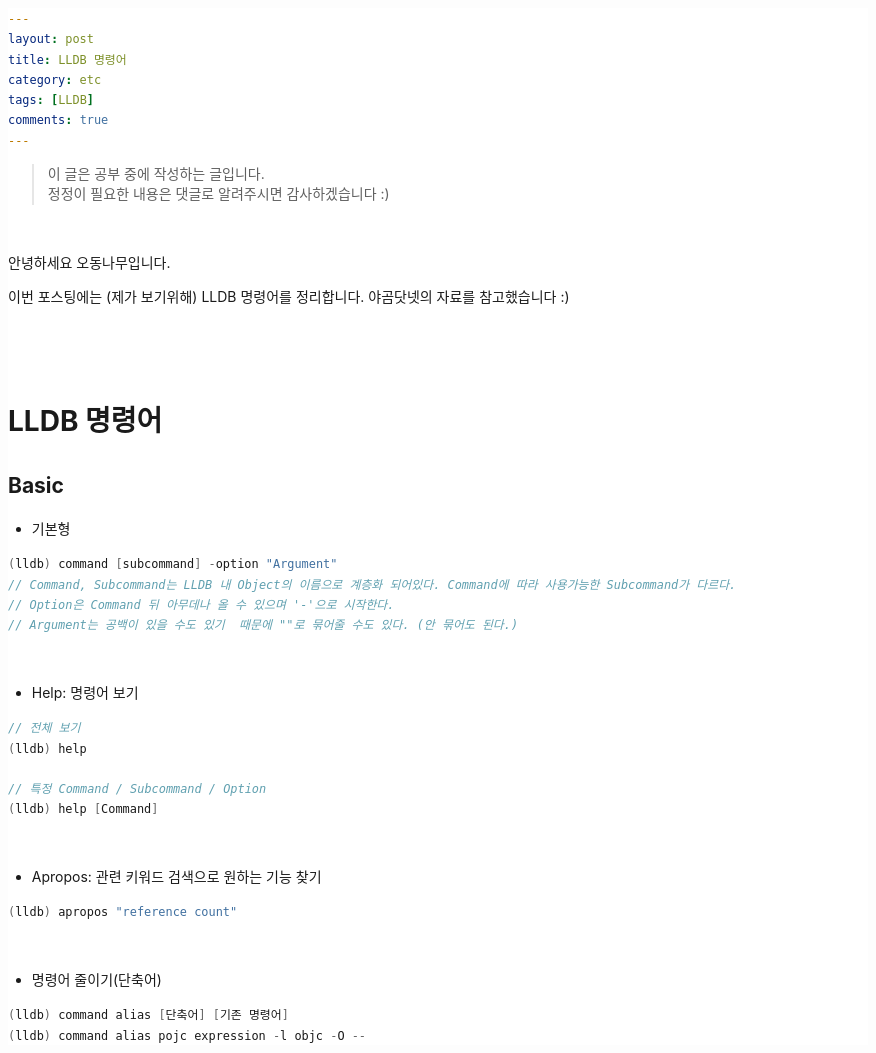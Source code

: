 ```yaml
---
layout: post
title: LLDB 명령어
category: etc
tags: [LLDB]
comments: true
---
```

>이 글은 공부 중에 작성하는 글입니다.     
>정정이 필요한 내용은 댓글로 알려주시면 감사하겠습니다 :)

<br>

안녕하세요 오동나무입니다. <br>

이번 포스팅에는 (제가 보기위해) LLDB 명령어를 정리합니다. 야곰닷넷의 자료를 참고했습니다 :)

<br>
<br>

# LLDB 명령어

## Basic
- 기본형
```swift
(lldb) command [subcommand] -option "Argument"
// Command, Subcommand는 LLDB 내 Object의 이름으로 계층화 되어있다. Command에 따라 사용가능한 Subcommand가 다르다.
// Option은 Command 뒤 아무데나 올 수 있으며 '-'으로 시작한다.
// Argument는 공백이 있을 수도 있기  때문에 ""로 묶어줄 수도 있다. (안 묶어도 된다.)
```
<br>

- Help: 명령어 보기       

```swift
// 전체 보기
(lldb) help

// 특정 Command / Subcommand / Option
(lldb) help [Command]
```
<br>

- Apropos: 관련 키워드 검색으로 원하는 기능 찾기    

```swift
(lldb) apropos "reference count"
```
<br>


- 명령어 줄이기(단축어)        

```swift
(lldb) command alias [단축어] [기존 명령어]
(lldb) command alias pojc expression -l objc -O --
```
